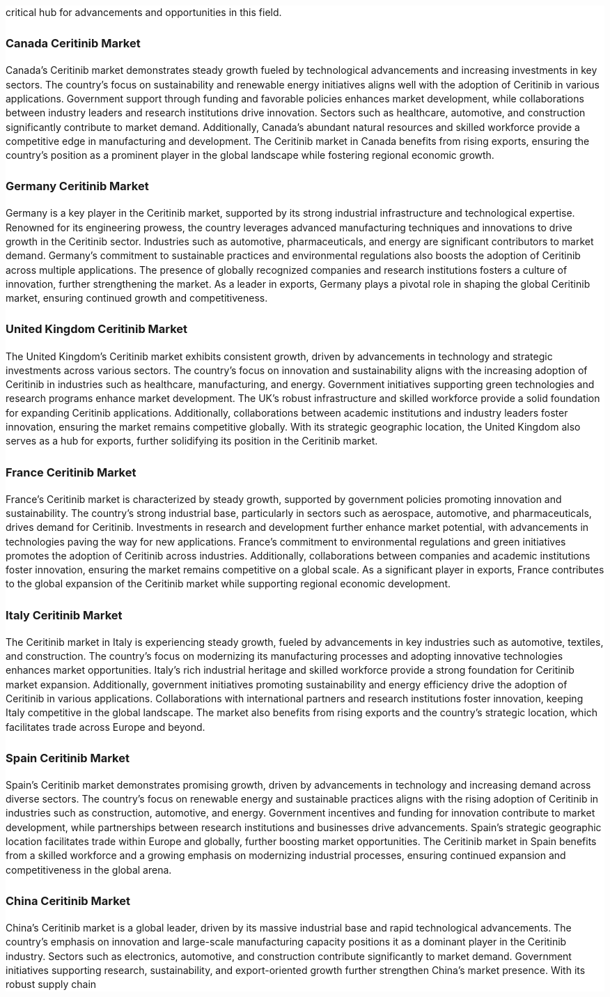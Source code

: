 critical hub for advancements and opportunities in this field.</p><h3>Canada Ceritinib Market</h3><p>Canada&rsquo;s Ceritinib market demonstrates steady growth fueled by technological advancements and increasing investments in key sectors. The country&rsquo;s focus on sustainability and renewable energy initiatives aligns well with the adoption of Ceritinib in various applications. Government support through funding and favorable policies enhances market development, while collaborations between industry leaders and research institutions drive innovation. Sectors such as healthcare, automotive, and construction significantly contribute to market demand. Additionally, Canada&rsquo;s abundant natural resources and skilled workforce provide a competitive edge in manufacturing and development. The Ceritinib market in Canada benefits from rising exports, ensuring the country&rsquo;s position as a prominent player in the global landscape while fostering regional economic growth.</p><h3>Germany Ceritinib Market</h3><p>Germany is a key player in the Ceritinib market, supported by its strong industrial infrastructure and technological expertise. Renowned for its engineering prowess, the country leverages advanced manufacturing techniques and innovations to drive growth in the Ceritinib sector. Industries such as automotive, pharmaceuticals, and energy are significant contributors to market demand. Germany&rsquo;s commitment to sustainable practices and environmental regulations also boosts the adoption of Ceritinib across multiple applications. The presence of globally recognized companies and research institutions fosters a culture of innovation, further strengthening the market. As a leader in exports, Germany plays a pivotal role in shaping the global Ceritinib market, ensuring continued growth and competitiveness.</p><h3>United Kingdom Ceritinib Market</h3><p>The United Kingdom&rsquo;s Ceritinib market exhibits consistent growth, driven by advancements in technology and strategic investments across various sectors. The country&rsquo;s focus on innovation and sustainability aligns with the increasing adoption of Ceritinib in industries such as healthcare, manufacturing, and energy. Government initiatives supporting green technologies and research programs enhance market development. The UK&rsquo;s robust infrastructure and skilled workforce provide a solid foundation for expanding Ceritinib applications. Additionally, collaborations between academic institutions and industry leaders foster innovation, ensuring the market remains competitive globally. With its strategic geographic location, the United Kingdom also serves as a hub for exports, further solidifying its position in the Ceritinib market.</p><h3>France Ceritinib Market</h3><p>France&rsquo;s Ceritinib market is characterized by steady growth, supported by government policies promoting innovation and sustainability. The country&rsquo;s strong industrial base, particularly in sectors such as aerospace, automotive, and pharmaceuticals, drives demand for Ceritinib. Investments in research and development further enhance market potential, with advancements in technologies paving the way for new applications. France&rsquo;s commitment to environmental regulations and green initiatives promotes the adoption of Ceritinib across industries. Additionally, collaborations between companies and academic institutions foster innovation, ensuring the market remains competitive on a global scale. As a significant player in exports, France contributes to the global expansion of the Ceritinib market while supporting regional economic development.</p><h3>Italy Ceritinib Market</h3><p>The Ceritinib market in Italy is experiencing steady growth, fueled by advancements in key industries such as automotive, textiles, and construction. The country&rsquo;s focus on modernizing its manufacturing processes and adopting innovative technologies enhances market opportunities. Italy&rsquo;s rich industrial heritage and skilled workforce provide a strong foundation for Ceritinib market expansion. Additionally, government initiatives promoting sustainability and energy efficiency drive the adoption of Ceritinib in various applications. Collaborations with international partners and research institutions foster innovation, keeping Italy competitive in the global landscape. The market also benefits from rising exports and the country&rsquo;s strategic location, which facilitates trade across Europe and beyond.</p><h3>Spain Ceritinib Market</h3><p>Spain&rsquo;s Ceritinib market demonstrates promising growth, driven by advancements in technology and increasing demand across diverse sectors. The country&rsquo;s focus on renewable energy and sustainable practices aligns with the rising adoption of Ceritinib in industries such as construction, automotive, and energy. Government incentives and funding for innovation contribute to market development, while partnerships between research institutions and businesses drive advancements. Spain&rsquo;s strategic geographic location facilitates trade within Europe and globally, further boosting market opportunities. The Ceritinib market in Spain benefits from a skilled workforce and a growing emphasis on modernizing industrial processes, ensuring continued expansion and competitiveness in the global arena.</p><h3>China Ceritinib Market</h3><p>China&rsquo;s Ceritinib market is a global leader, driven by its massive industrial base and rapid technological advancements. The country&rsquo;s emphasis on innovation and large-scale manufacturing capacity positions it as a dominant player in the Ceritinib industry. Sectors such as electronics, automotive, and construction contribute significantly to market demand. Government initiatives supporting research, sustainability, and export-oriented growth further strengthen China&rsquo;s market presence. With its robust supply chain